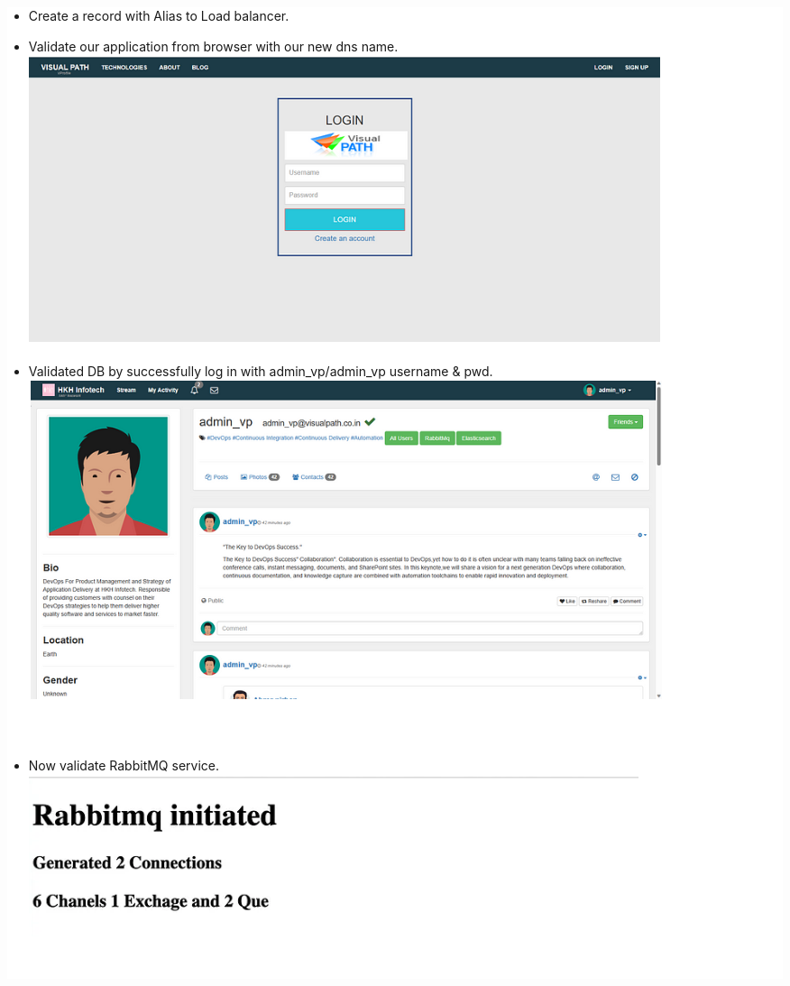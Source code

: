 - Create a record with Alias to Load balancer.
- Validate our application from browser with our new dns name.
![](Images/App%20loaded%20successfully.png)

- Validated DB by successfully log in with admin_vp/admin_vp username & pwd.
![](Images/DB.png)

- Now validate RabbitMQ service.
![](Images/Rabbitmq.png)
